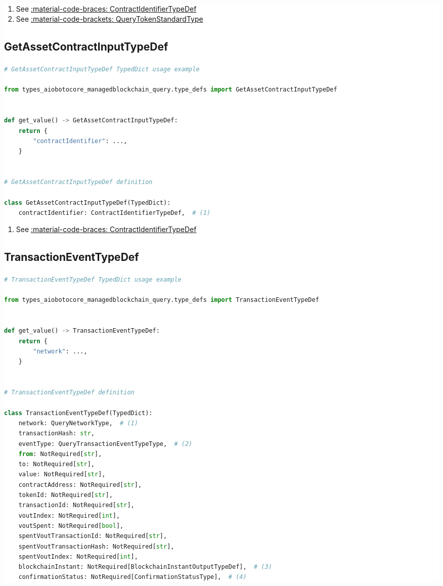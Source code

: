 1. See [:material-code-braces: ContractIdentifierTypeDef](./type_defs.md#contractidentifiertypedef) 
2. See [:material-code-brackets: QueryTokenStandardType](./literals.md#querytokenstandardtype) 
## GetAssetContractInputTypeDef

```python
# GetAssetContractInputTypeDef TypedDict usage example

from types_aiobotocore_managedblockchain_query.type_defs import GetAssetContractInputTypeDef


def get_value() -> GetAssetContractInputTypeDef:
    return {
        "contractIdentifier": ...,
    }


# GetAssetContractInputTypeDef definition

class GetAssetContractInputTypeDef(TypedDict):
    contractIdentifier: ContractIdentifierTypeDef,  # (1)
```

1. See [:material-code-braces: ContractIdentifierTypeDef](./type_defs.md#contractidentifiertypedef) 
## TransactionEventTypeDef

```python
# TransactionEventTypeDef TypedDict usage example

from types_aiobotocore_managedblockchain_query.type_defs import TransactionEventTypeDef


def get_value() -> TransactionEventTypeDef:
    return {
        "network": ...,
    }


# TransactionEventTypeDef definition

class TransactionEventTypeDef(TypedDict):
    network: QueryNetworkType,  # (1)
    transactionHash: str,
    eventType: QueryTransactionEventTypeType,  # (2)
    from: NotRequired[str],
    to: NotRequired[str],
    value: NotRequired[str],
    contractAddress: NotRequired[str],
    tokenId: NotRequired[str],
    transactionId: NotRequired[str],
    voutIndex: NotRequired[int],
    voutSpent: NotRequired[bool],
    spentVoutTransactionId: NotRequired[str],
    spentVoutTransactionHash: NotRequired[str],
    spentVoutIndex: NotRequired[int],
    blockchainInstant: NotRequired[BlockchainInstantOutputTypeDef],  # (3)
    confirmationStatus: NotRequired[ConfirmationStatusType],  # (4)
```
